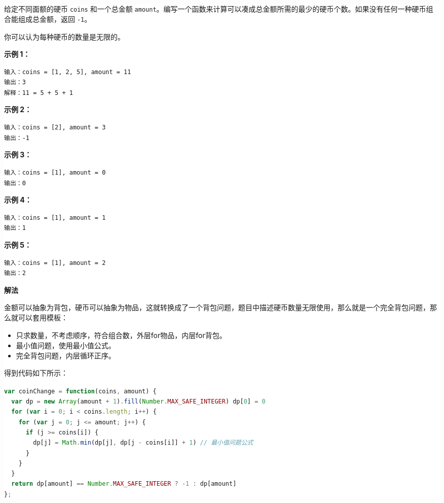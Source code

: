 给定不同面额的硬币 `coins` 和一个总金额 `amount`。编写一个函数来计算可以凑成总金额所需的最少的硬币个数。如果没有任何一种硬币组合能组成总金额，返回 `-1`。

你可以认为每种硬币的数量是无限的。

**示例 1：**

```
输入：coins = [1, 2, 5], amount = 11
输出：3 
解释：11 = 5 + 5 + 1
```

**示例 2：**

```
输入：coins = [2], amount = 3
输出：-1
```

**示例 3：**

```
输入：coins = [1], amount = 0
输出：0
```

**示例 4：**

```
输入：coins = [1], amount = 1
输出：1
```

**示例 5：**

```
输入：coins = [1], amount = 2
输出：2
```

**解法**

金额可以抽象为背包，硬币可以抽象为物品，这就转换成了一个背包问题，题目中描述硬币数量无限使用，那么就是一个完全背包问题，那么就可以套用模板：

* 只求数量，不考虑顺序，符合组合数，外层for物品，内层for背包。
* 最小值问题，使用最小值公式。
* 完全背包问题，内层循环正序。

得到代码如下所示：

```javascript
var coinChange = function(coins, amount) {
  var dp = new Array(amount + 1).fill(Number.MAX_SAFE_INTEGER) dp[0] = 0
  for (var i = 0; i < coins.length; i++) {
    for (var j = 0; j <= amount; j++) {
      if (j >= coins[i]) {
        dp[j] = Math.min(dp[j], dp[j - coins[i]] + 1) // 最小值问题公式
      }
    }
  }
  return dp[amount] == Number.MAX_SAFE_INTEGER ? -1 : dp[amount]
};
```
